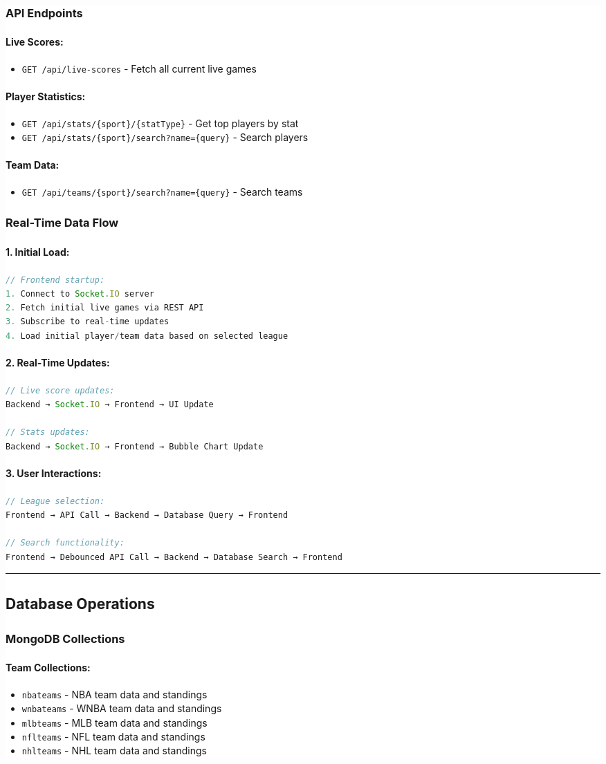 ### API Endpoints

#### Live Scores:
- `GET /api/live-scores` - Fetch all current live games

#### Player Statistics:
- `GET /api/stats/{sport}/{statType}` - Get top players by stat
- `GET /api/stats/{sport}/search?name={query}` - Search players

#### Team Data:
- `GET /api/teams/{sport}/search?name={query}` - Search teams

### Real-Time Data Flow

#### 1. Initial Load:
```javascript
// Frontend startup:
1. Connect to Socket.IO server
2. Fetch initial live games via REST API
3. Subscribe to real-time updates
4. Load initial player/team data based on selected league
```

#### 2. Real-Time Updates:
```javascript
// Live score updates:
Backend → Socket.IO → Frontend → UI Update

// Stats updates:
Backend → Socket.IO → Frontend → Bubble Chart Update
```

#### 3. User Interactions:
```javascript
// League selection:
Frontend → API Call → Backend → Database Query → Frontend

// Search functionality:
Frontend → Debounced API Call → Backend → Database Search → Frontend
```

---

## Database Operations

### MongoDB Collections

#### Team Collections:
- `nbateams` - NBA team data and standings
- `wnbateams` - WNBA team data and standings
- `mlbteams` - MLB team data and standings
- `nflteams` - NFL team data and standings
- `nhlteams` - NHL team data and standings
